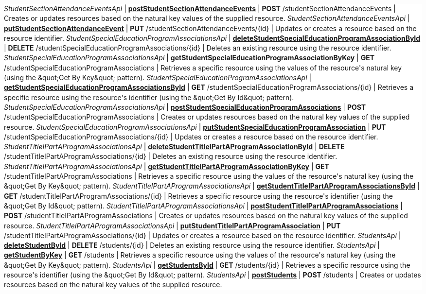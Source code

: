 *StudentSectionAttendanceEventsApi* | [**postStudentSectionAttendanceEvents**](docs/StudentSectionAttendanceEventsApi.md#poststudentsectionattendanceevents) | **POST** /studentSectionAttendanceEvents | Creates or updates resources based on the natural key values of the supplied resource.
*StudentSectionAttendanceEventsApi* | [**putStudentSectionAttendanceEvent**](docs/StudentSectionAttendanceEventsApi.md#putstudentsectionattendanceevent) | **PUT** /studentSectionAttendanceEvents/{id} | Updates or creates a resource based on the resource identifier.
*StudentSpecialEducationProgramAssociationsApi* | [**deleteStudentSpecialEducationProgramAssociationById**](docs/StudentSpecialEducationProgramAssociationsApi.md#deletestudentspecialeducationprogramassociationbyid) | **DELETE** /studentSpecialEducationProgramAssociations/{id} | Deletes an existing resource using the resource identifier.
*StudentSpecialEducationProgramAssociationsApi* | [**getStudentSpecialEducationProgramAssociationByKey**](docs/StudentSpecialEducationProgramAssociationsApi.md#getstudentspecialeducationprogramassociationbykey) | **GET** /studentSpecialEducationProgramAssociations | Retrieves a specific resource using the values of the resource&#39;s natural key (using the \&quot;Get By Key\&quot; pattern).
*StudentSpecialEducationProgramAssociationsApi* | [**getStudentSpecialEducationProgramAssociationsById**](docs/StudentSpecialEducationProgramAssociationsApi.md#getstudentspecialeducationprogramassociationsbyid) | **GET** /studentSpecialEducationProgramAssociations/{id} | Retrieves a specific resource using the resource&#39;s identifier (using the \&quot;Get By Id\&quot; pattern).
*StudentSpecialEducationProgramAssociationsApi* | [**postStudentSpecialEducationProgramAssociations**](docs/StudentSpecialEducationProgramAssociationsApi.md#poststudentspecialeducationprogramassociations) | **POST** /studentSpecialEducationProgramAssociations | Creates or updates resources based on the natural key values of the supplied resource.
*StudentSpecialEducationProgramAssociationsApi* | [**putStudentSpecialEducationProgramAssociation**](docs/StudentSpecialEducationProgramAssociationsApi.md#putstudentspecialeducationprogramassociation) | **PUT** /studentSpecialEducationProgramAssociations/{id} | Updates or creates a resource based on the resource identifier.
*StudentTitleIPartAProgramAssociationsApi* | [**deleteStudentTitleIPartAProgramAssociationById**](docs/StudentTitleIPartAProgramAssociationsApi.md#deletestudenttitleipartaprogramassociationbyid) | **DELETE** /studentTitleIPartAProgramAssociations/{id} | Deletes an existing resource using the resource identifier.
*StudentTitleIPartAProgramAssociationsApi* | [**getStudentTitleIPartAProgramAssociationByKey**](docs/StudentTitleIPartAProgramAssociationsApi.md#getstudenttitleipartaprogramassociationbykey) | **GET** /studentTitleIPartAProgramAssociations | Retrieves a specific resource using the values of the resource&#39;s natural key (using the \&quot;Get By Key\&quot; pattern).
*StudentTitleIPartAProgramAssociationsApi* | [**getStudentTitleIPartAProgramAssociationsById**](docs/StudentTitleIPartAProgramAssociationsApi.md#getstudenttitleipartaprogramassociationsbyid) | **GET** /studentTitleIPartAProgramAssociations/{id} | Retrieves a specific resource using the resource&#39;s identifier (using the \&quot;Get By Id\&quot; pattern).
*StudentTitleIPartAProgramAssociationsApi* | [**postStudentTitleIPartAProgramAssociations**](docs/StudentTitleIPartAProgramAssociationsApi.md#poststudenttitleipartaprogramassociations) | **POST** /studentTitleIPartAProgramAssociations | Creates or updates resources based on the natural key values of the supplied resource.
*StudentTitleIPartAProgramAssociationsApi* | [**putStudentTitleIPartAProgramAssociation**](docs/StudentTitleIPartAProgramAssociationsApi.md#putstudenttitleipartaprogramassociation) | **PUT** /studentTitleIPartAProgramAssociations/{id} | Updates or creates a resource based on the resource identifier.
*StudentsApi* | [**deleteStudentById**](docs/StudentsApi.md#deletestudentbyid) | **DELETE** /students/{id} | Deletes an existing resource using the resource identifier.
*StudentsApi* | [**getStudentByKey**](docs/StudentsApi.md#getstudentbykey) | **GET** /students | Retrieves a specific resource using the values of the resource&#39;s natural key (using the \&quot;Get By Key\&quot; pattern).
*StudentsApi* | [**getStudentsById**](docs/StudentsApi.md#getstudentsbyid) | **GET** /students/{id} | Retrieves a specific resource using the resource&#39;s identifier (using the \&quot;Get By Id\&quot; pattern).
*StudentsApi* | [**postStudents**](docs/StudentsApi.md#poststudents) | **POST** /students | Creates or updates resources based on the natural key values of the supplied resource.

